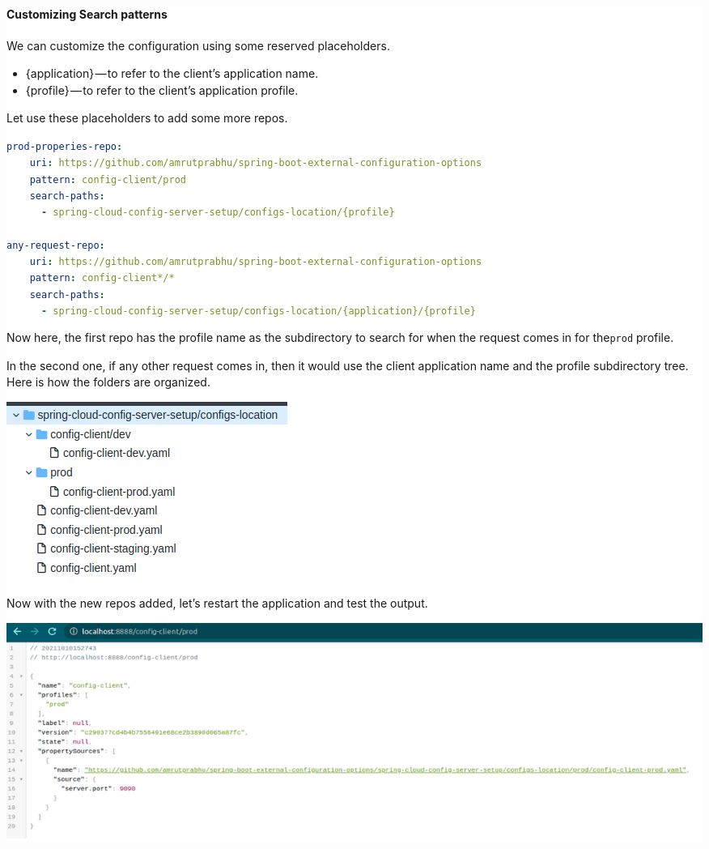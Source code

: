 #### Customizing Search patterns

We can customize the configuration using some reserved placeholders.

-   {application} — to refer to the client’s application name.
-   {profile} — to refer to the client’s application profile.

Let use these placeholders to add some more repos.
```yaml
prod-properies-repo:  
    uri: https://github.com/amrutprabhu/spring-boot-external-configuration-options  
    pattern: config-client/prod  
    search-paths:  
      - spring-cloud-config-server-setup/configs-location/{profile}  
  
any-request-repo:  
    uri: https://github.com/amrutprabhu/spring-boot-external-configuration-options  
    pattern: config-client*/*  
    search-paths:  
      - spring-cloud-config-server-setup/configs-location/{application}/{profile}
```
Now here, the first repo has the profile name as the subdirectory to search for when the request comes in for the`prod` profile.

In the second one, if any other request comes in, then it would use the client application name and the profile subdirectory tree. Here is how the folders are organized.

![git folder structure](/assets/img/2021/spring-cloud-config-server-git-backend/git-folder-structure.png)

Now with the new repos added, let’s restart the application and test the output.

![prod profile call](/assets/img/2021/spring-cloud-config-server-git-backend/prod-profile.png)
